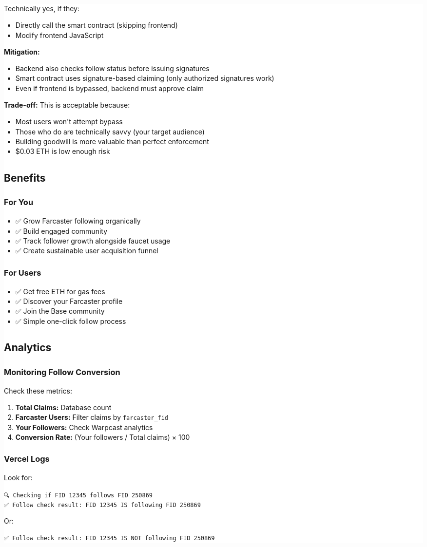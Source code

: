 Technically yes, if they:
- Directly call the smart contract (skipping frontend)
- Modify frontend JavaScript

**Mitigation:**
- Backend also checks follow status before issuing signatures
- Smart contract uses signature-based claiming (only authorized signatures work)
- Even if frontend is bypassed, backend must approve claim

**Trade-off:**
This is acceptable because:
- Most users won't attempt bypass
- Those who do are technically savvy (your target audience)
- Building goodwill is more valuable than perfect enforcement
- $0.03 ETH is low enough risk

## Benefits

### For You
- ✅ Grow Farcaster following organically
- ✅ Build engaged community
- ✅ Track follower growth alongside faucet usage
- ✅ Create sustainable user acquisition funnel

### For Users
- ✅ Get free ETH for gas fees
- ✅ Discover your Farcaster profile
- ✅ Join the Base community
- ✅ Simple one-click follow process

## Analytics

### Monitoring Follow Conversion

Check these metrics:
1. **Total Claims:** Database count
2. **Farcaster Users:** Filter claims by `farcaster_fid`
3. **Your Followers:** Check Warpcast analytics
4. **Conversion Rate:** (Your followers / Total claims) × 100

### Vercel Logs

Look for:
```
🔍 Checking if FID 12345 follows FID 250869
✅ Follow check result: FID 12345 IS following FID 250869
```

Or:
```
✅ Follow check result: FID 12345 IS NOT following FID 250869
```
